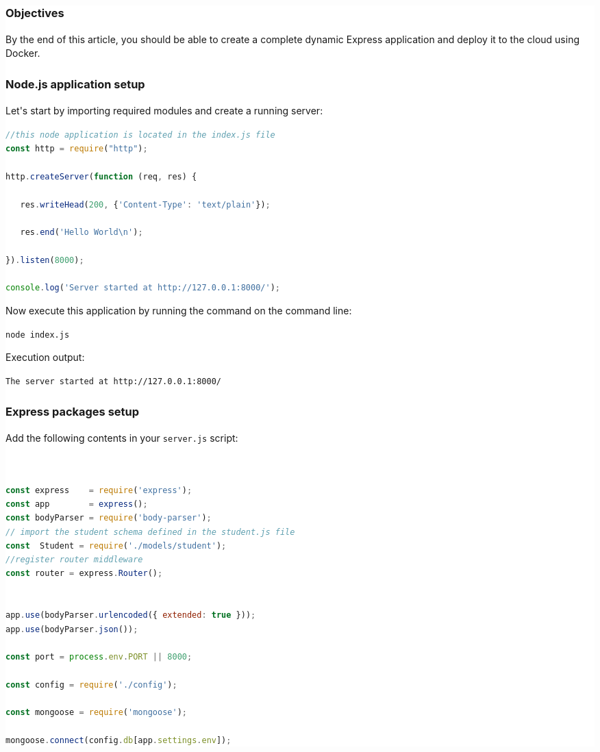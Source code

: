 ### Objectives
By the end of this article, you should be able to create a complete dynamic Express application and deploy it to the cloud using Docker.

### Node.js application setup
Let's start by importing required modules and create a running server:  

```js
//this node application is located in the index.js file
const http = require("http");

http.createServer(function (req, res) {
  
   res.writeHead(200, {'Content-Type': 'text/plain'});
 
   res.end('Hello World\n');
   
}).listen(8000);

console.log('Server started at http://127.0.0.1:8000/');
```

Now execute this application by running the command on the command line:

```bash
node index.js
```

Execution output:

```bash
The server started at http://127.0.0.1:8000/
```

### Express packages setup
Add the following contents in your `server.js` script:

```javascript


const express    = require('express');      
const app        = express();                
const bodyParser = require('body-parser');
// import the student schema defined in the student.js file
const  Student = require('./models/student'); 
//register router middleware
const router = express.Router();  


app.use(bodyParser.urlencoded({ extended: true }));  
app.use(bodyParser.json());

const port = process.env.PORT || 8000;        

const config = require('./config');

const mongoose = require('mongoose');

mongoose.connect(config.db[app.settings.env]);  


```
